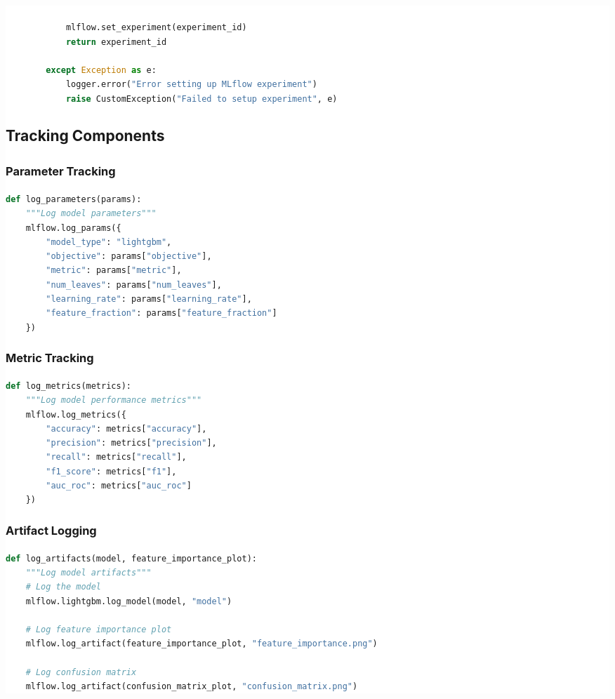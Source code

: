 ```python
                
            mlflow.set_experiment(experiment_id)
            return experiment_id
            
        except Exception as e:
            logger.error("Error setting up MLflow experiment")
            raise CustomException("Failed to setup experiment", e)
```

## Tracking Components

### Parameter Tracking
```python
def log_parameters(params):
    """Log model parameters"""
    mlflow.log_params({
        "model_type": "lightgbm",
        "objective": params["objective"],
        "metric": params["metric"],
        "num_leaves": params["num_leaves"],
        "learning_rate": params["learning_rate"],
        "feature_fraction": params["feature_fraction"]
    })
```

### Metric Tracking
```python
def log_metrics(metrics):
    """Log model performance metrics"""
    mlflow.log_metrics({
        "accuracy": metrics["accuracy"],
        "precision": metrics["precision"],
        "recall": metrics["recall"],
        "f1_score": metrics["f1"],
        "auc_roc": metrics["auc_roc"]
    })
```

### Artifact Logging
```python
def log_artifacts(model, feature_importance_plot):
    """Log model artifacts"""
    # Log the model
    mlflow.lightgbm.log_model(model, "model")
    
    # Log feature importance plot
    mlflow.log_artifact(feature_importance_plot, "feature_importance.png")
    
    # Log confusion matrix
    mlflow.log_artifact(confusion_matrix_plot, "confusion_matrix.png")
```
